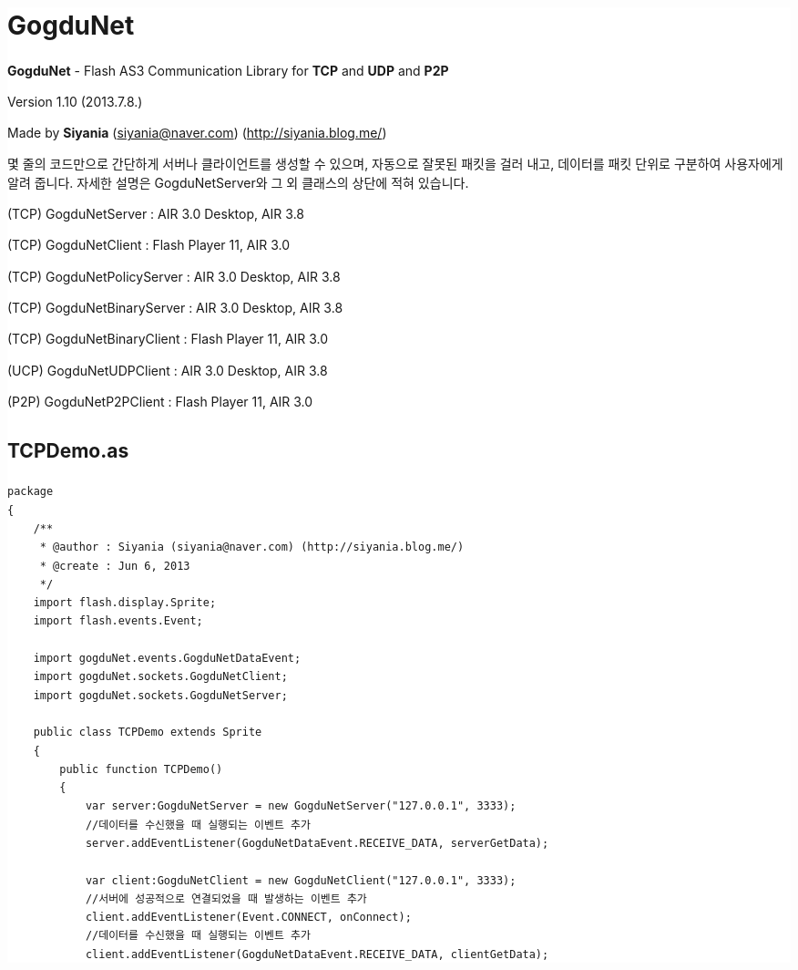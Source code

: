 ﻿GogduNet
=====

**GogduNet** - Flash AS3 Communication Library for **TCP** and **UDP** and **P2P**

Version 1.10 (2013.7.8.)

Made by **Siyania**
(siyania@naver.com)
(http://siyania.blog.me/)

몇 줄의 코드만으로 간단하게 서버나 클라이언트를 생성할 수 있으며, 자동으로 잘못된 패킷을 걸러 내고, 데이터를 패킷 단위로 구분하여 사용자에게 알려 줍니다.
자세한 설명은 GogduNetServer와 그 외 클래스의 상단에 적혀 있습니다.

(TCP) GogduNetServer : AIR 3.0 Desktop, AIR 3.8

(TCP) GogduNetClient : Flash Player 11, AIR 3.0

(TCP) GogduNetPolicyServer : AIR 3.0 Desktop, AIR 3.8

(TCP) GogduNetBinaryServer : AIR 3.0 Desktop, AIR 3.8

(TCP) GogduNetBinaryClient : Flash Player 11, AIR 3.0

(UCP) GogduNetUDPClient : AIR 3.0 Desktop, AIR 3.8

(P2P) GogduNetP2PClient : Flash Player 11, AIR 3.0

TCPDemo.as
-----

	package
	{
		/**
		 * @author : Siyania (siyania@naver.com) (http://siyania.blog.me/)
		 * @create : Jun 6, 2013
		 */
		import flash.display.Sprite;
		import flash.events.Event;
		
		import gogduNet.events.GogduNetDataEvent;
		import gogduNet.sockets.GogduNetClient;
		import gogduNet.sockets.GogduNetServer;
		
		public class TCPDemo extends Sprite
		{
			public function TCPDemo()
			{
				var server:GogduNetServer = new GogduNetServer("127.0.0.1", 3333);
				//데이터를 수신했을 때 실행되는 이벤트 추가
				server.addEventListener(GogduNetDataEvent.RECEIVE_DATA, serverGetData);
				
				var client:GogduNetClient = new GogduNetClient("127.0.0.1", 3333);
				//서버에 성공적으로 연결되었을 때 발생하는 이벤트 추가
				client.addEventListener(Event.CONNECT, onConnect);
				//데이터를 수신했을 때 실행되는 이벤트 추가
				client.addEventListener(GogduNetDataEvent.RECEIVE_DATA, clientGetData);
				